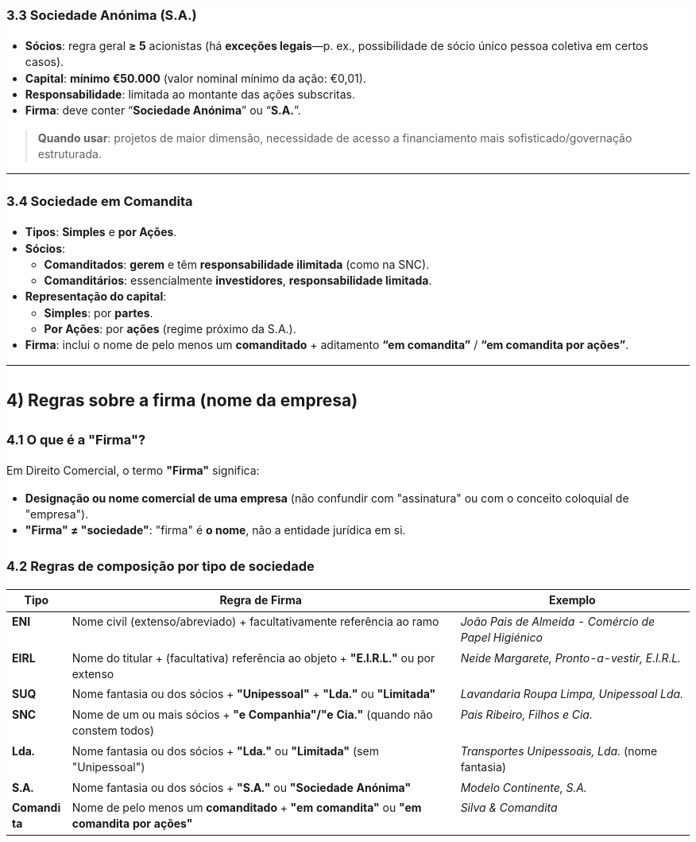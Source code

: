 
### 3.3 Sociedade Anónima (S.A.)
- **Sócios**: regra geral **≥ 5** acionistas (há **exceções legais**—p. ex., possibilidade de sócio único pessoa coletiva em certos casos).  
- **Capital**: **mínimo €50.000** (valor nominal mínimo da ação: €0,01).  
- **Responsabilidade**: limitada ao montante das ações subscritas.  
- **Firma**: deve conter “**Sociedade Anónima**” ou “**S.A.**”.

> **Quando usar**: projetos de maior dimensão, necessidade de acesso a financiamento mais sofisticado/governação estruturada.

---

### 3.4 Sociedade em Comandita
- **Tipos**: **Simples** e **por Ações**.  
- **Sócios**:
  - **Comanditados**: **gerem** e têm **responsabilidade ilimitada** (como na SNC).  
  - **Comanditários**: essencialmente **investidores**, **responsabilidade limitada**.  
- **Representação do capital**:
  - **Simples**: por **partes**.  
  - **Por Ações**: por **ações** (regime próximo da S.A.).  
- **Firma**: inclui o nome de pelo menos um **comanditado** + aditamento **“em comandita”** / **“em comandita por ações”**.

---

## 4) Regras sobre a **firma** (nome da empresa)

### 4.1 O que é a "Firma"?

Em Direito Comercial, o termo **"Firma"** significa:
- **Designação ou nome comercial de uma empresa** (não confundir com "assinatura" ou com o conceito coloquial de "empresa").
- **"Firma" ≠ "sociedade"**: "firma" é **o nome**, não a entidade jurídica em si.

### 4.2 Regras de composição por tipo de sociedade

| Tipo | Regra de Firma | Exemplo |
|---|---|---|
| **ENI** | Nome civil (extenso/abreviado) + facultativamente referência ao ramo | *João Pais de Almeida - Comércio de Papel Higiénico* |
| **EIRL** | Nome do titular + (facultativa) referência ao objeto + **"E.I.R.L."** ou por extenso | *Neide Margarete, Pronto-a-vestir, E.I.R.L.* |
| **SUQ** | Nome fantasia ou dos sócios + **"Unipessoal"** + **"Lda."** ou **"Limitada"** | *Lavandaria Roupa Limpa, Unipessoal Lda.* |
| **SNC** | Nome de um ou mais sócios + **"e Companhia"/"e Cia."** (quando não constem todos) | *Pais Ribeiro, Filhos e Cia.* |
| **Lda.** | Nome fantasia ou dos sócios + **"Lda."** ou **"Limitada"** (sem "Unipessoal") | *Transportes Unipessoais, Lda.* (nome fantasia) |
| **S.A.** | Nome fantasia ou dos sócios + **"S.A."** ou **"Sociedade Anónima"** | *Modelo Continente, S.A.* |
| **Comandita** | Nome de pelo menos um **comanditado** + **"em comandita"** ou **"em comandita por ações"** | *Silva & Comandita* |

